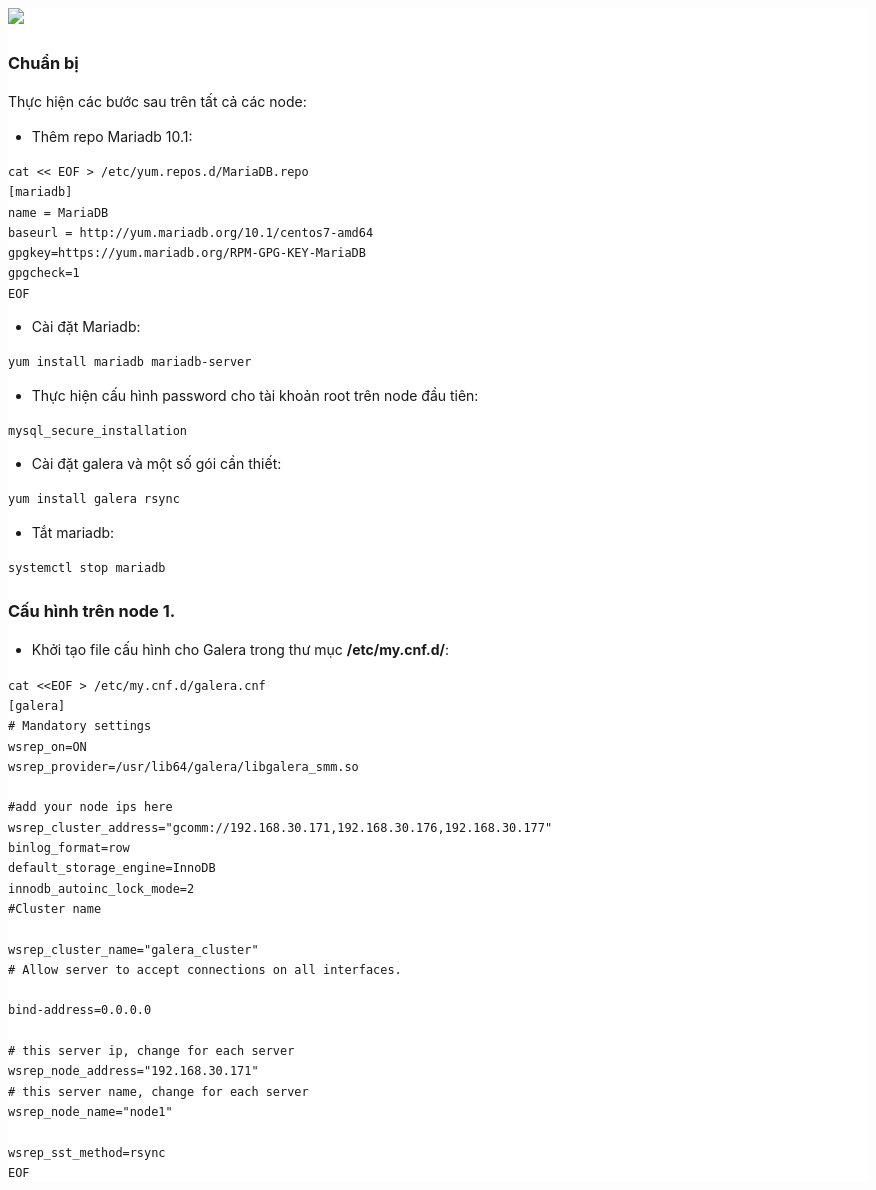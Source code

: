 ![](https://i.imgur.com/5ZThi84.png)


### Chuẩn bị

Thực hiện các bước sau trên tất cả các node:
- Thêm repo Mariadb 10.1:
```
cat << EOF > /etc/yum.repos.d/MariaDB.repo
[mariadb]
name = MariaDB
baseurl = http://yum.mariadb.org/10.1/centos7-amd64
gpgkey=https://yum.mariadb.org/RPM-GPG-KEY-MariaDB
gpgcheck=1
EOF
```

- Cài đặt Mariadb:
```
yum install mariadb mariadb-server
```
- Thực hiện cấu hình password cho tài khoản root trên node đầu tiên:
```
mysql_secure_installation
```
- Cài đặt galera và một số gói cần thiết:
```
yum install galera rsync
```
- Tắt mariadb:
```
systemctl stop mariadb
```

### Cấu hình trên node 1.
- Khởi tạo file cấu hình cho Galera trong thư mục **/etc/my.cnf.d/**:
```
cat <<EOF > /etc/my.cnf.d/galera.cnf
[galera]
# Mandatory settings
wsrep_on=ON
wsrep_provider=/usr/lib64/galera/libgalera_smm.so

#add your node ips here
wsrep_cluster_address="gcomm://192.168.30.171,192.168.30.176,192.168.30.177"
binlog_format=row
default_storage_engine=InnoDB
innodb_autoinc_lock_mode=2
#Cluster name

wsrep_cluster_name="galera_cluster"
# Allow server to accept connections on all interfaces.

bind-address=0.0.0.0

# this server ip, change for each server
wsrep_node_address="192.168.30.171"
# this server name, change for each server
wsrep_node_name="node1"

wsrep_sst_method=rsync
EOF
```
